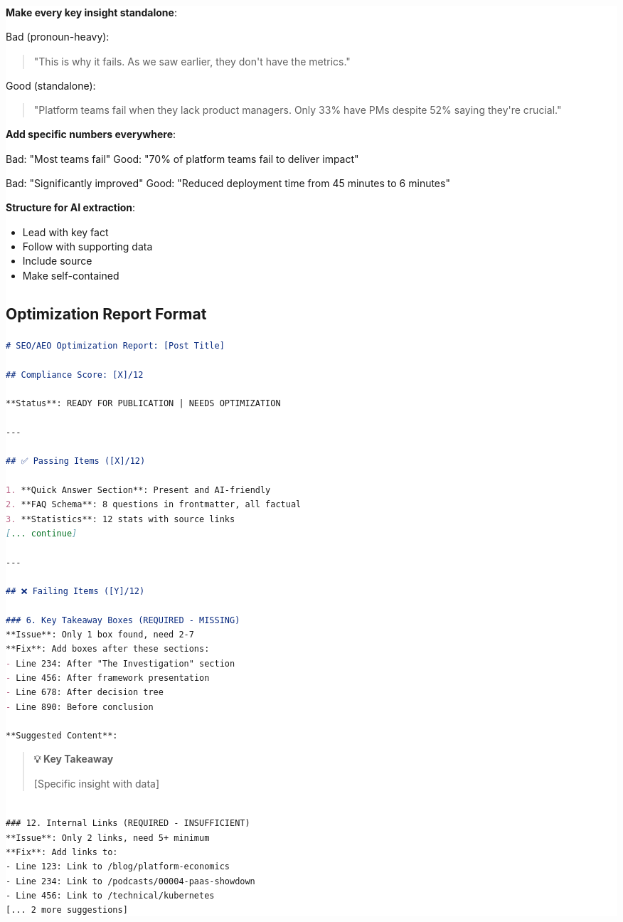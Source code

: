 **Make every key insight standalone**:

Bad (pronoun-heavy):
> "This is why it fails. As we saw earlier, they don't have the metrics."

Good (standalone):
> "Platform teams fail when they lack product managers. Only 33% have PMs despite 52% saying they're crucial."

**Add specific numbers everywhere**:

Bad: "Most teams fail"
Good: "70% of platform teams fail to deliver impact"

Bad: "Significantly improved"
Good: "Reduced deployment time from 45 minutes to 6 minutes"

**Structure for AI extraction**:
- Lead with key fact
- Follow with supporting data
- Include source
- Make self-contained

## Optimization Report Format

```markdown
# SEO/AEO Optimization Report: [Post Title]

## Compliance Score: [X]/12

**Status**: READY FOR PUBLICATION | NEEDS OPTIMIZATION

---

## ✅ Passing Items ([X]/12)

1. **Quick Answer Section**: Present and AI-friendly
2. **FAQ Schema**: 8 questions in frontmatter, all factual
3. **Statistics**: 12 stats with source links
[... continue]

---

## ❌ Failing Items ([Y]/12)

### 6. Key Takeaway Boxes (REQUIRED - MISSING)
**Issue**: Only 1 box found, need 2-7
**Fix**: Add boxes after these sections:
- Line 234: After "The Investigation" section
- Line 456: After framework presentation
- Line 678: After decision tree
- Line 890: Before conclusion

**Suggested Content**:
```
> **💡 Key Takeaway**
>
> [Specific insight with data]
```

### 12. Internal Links (REQUIRED - INSUFFICIENT)
**Issue**: Only 2 links, need 5+ minimum
**Fix**: Add links to:
- Line 123: Link to /blog/platform-economics
- Line 234: Link to /podcasts/00004-paas-showdown
- Line 456: Link to /technical/kubernetes
[... 2 more suggestions]
```